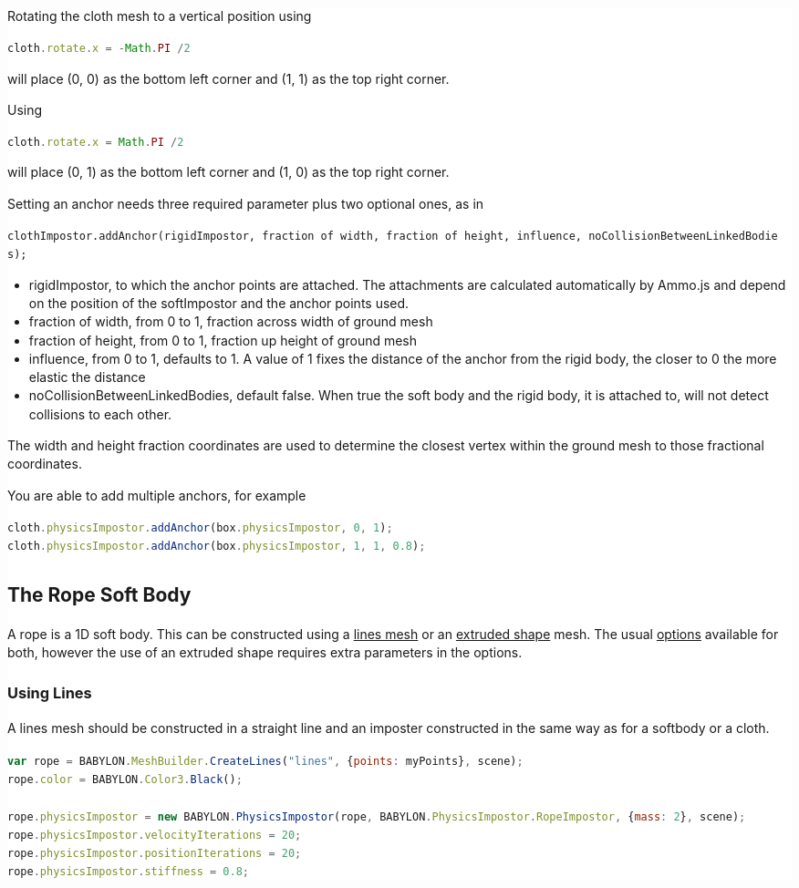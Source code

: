 Rotating the cloth mesh to a vertical position using

```javascript
cloth.rotate.x = -Math.PI /2
```

will place (0, 0) as the bottom left corner and (1, 1) as the top right corner.

Using 

```javascript
cloth.rotate.x = Math.PI /2
```

will place (0, 1) as the bottom left corner and (1, 0) as the top right corner.

Setting an anchor needs three required parameter plus two optional ones, as in

```
clothImpostor.addAnchor(rigidImpostor, fraction of width, fraction of height, influence, noCollisionBetweenLinkedBodies);
```

* rigidImpostor, to which the anchor points are attached. The attachments are calculated automatically by Ammo.js and depend on the position of the softImpostor and the anchor points used.
* fraction of width, from 0 to 1, fraction across width of ground mesh
* fraction of height, from 0 to 1, fraction up height of ground mesh
* influence, from 0 to 1, defaults to 1. A value of 1 fixes the distance of the anchor from the rigid body, the closer to 0 the more elastic the distance
* noCollisionBetweenLinkedBodies, default false. When true the soft body and the rigid body, it is attached to, will not detect collisions to each other.

The width and height fraction coordinates are used to determine the closest vertex within the ground mesh to those fractional coordinates.

You are able to add multiple anchors, for example 

```javascript
cloth.physicsImpostor.addAnchor(box.physicsImpostor, 0, 1);
cloth.physicsImpostor.addAnchor(box.physicsImpostor, 1, 1, 0.8);
```

<Playground id="#480ZBN#8" title="Anchoring A Cloth" description="Simple example of anchoring a cloth." image=""/>

## The Rope Soft Body

A rope is a 1D soft body. This can be constructed using a [lines mesh](/divingDeeper/mesh/creation/param/lines) or an [extruded shape](/divingDeeper/mesh/creation/param/extrude_shape) mesh. The usual [options](/divingDeeper/physics/softBodies#options-for-soft-bodies) available for both, however the use of an extruded shape requires extra parameters in the options.

### Using Lines

A lines mesh should be constructed in a straight line and an imposter constructed in the same way as for a softbody or a cloth.

```javascript
var rope = BABYLON.MeshBuilder.CreateLines("lines", {points: myPoints}, scene); 
rope.color = BABYLON.Color3.Black();
    
rope.physicsImpostor = new BABYLON.PhysicsImpostor(rope, BABYLON.PhysicsImpostor.RopeImpostor, {mass: 2}, scene);
rope.physicsImpostor.velocityIterations = 20; 
rope.physicsImpostor.positionIterations = 20;
rope.physicsImpostor.stiffness = 0.8;
```
